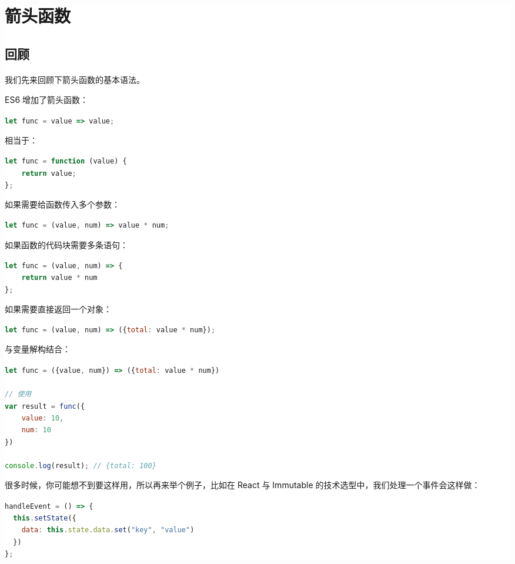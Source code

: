 # 箭头函数

## 回顾

我们先来回顾下箭头函数的基本语法。

ES6 增加了箭头函数：

```javascript
let func = value => value;
```

相当于：

```javascript
let func = function (value) {
    return value;
};
```

如果需要给函数传入多个参数：

```javascript
let func = (value, num) => value * num;
```

如果函数的代码块需要多条语句：

```javascript
let func = (value, num) => {
    return value * num
};
```

如果需要直接返回一个对象：

```javascript
let func = (value, num) => ({total: value * num});
```

与变量解构结合：

```javascript
let func = ({value, num}) => ({total: value * num})

// 使用
var result = func({
    value: 10,
    num: 10
})

console.log(result); // {total: 100}
```

很多时候，你可能想不到要这样用，所以再来举个例子，比如在 React 与 Immutable 的技术选型中，我们处理一个事件会这样做：

```javascript
handleEvent = () => {
  this.setState({
    data: this.state.data.set("key", "value")
  })
};
```
